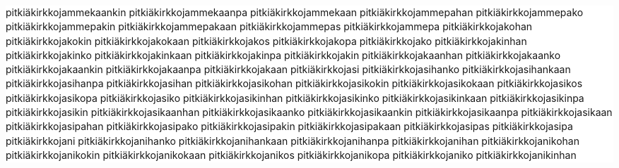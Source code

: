pitkiäkirkkojammekaankin
pitkiäkirkkojammekaanpa
pitkiäkirkkojammekaan
pitkiäkirkkojammepahan
pitkiäkirkkojammepako
pitkiäkirkkojammepakin
pitkiäkirkkojammepakaan
pitkiäkirkkojammepas
pitkiäkirkkojammepa
pitkiäkirkkojakohan
pitkiäkirkkojakokin
pitkiäkirkkojakokaan
pitkiäkirkkojakos
pitkiäkirkkojakopa
pitkiäkirkkojako
pitkiäkirkkojakinhan
pitkiäkirkkojakinko
pitkiäkirkkojakinkaan
pitkiäkirkkojakinpa
pitkiäkirkkojakin
pitkiäkirkkojakaanhan
pitkiäkirkkojakaanko
pitkiäkirkkojakaankin
pitkiäkirkkojakaanpa
pitkiäkirkkojakaan
pitkiäkirkkojasi
pitkiäkirkkojasihanko
pitkiäkirkkojasihankaan
pitkiäkirkkojasihanpa
pitkiäkirkkojasihan
pitkiäkirkkojasikohan
pitkiäkirkkojasikokin
pitkiäkirkkojasikokaan
pitkiäkirkkojasikos
pitkiäkirkkojasikopa
pitkiäkirkkojasiko
pitkiäkirkkojasikinhan
pitkiäkirkkojasikinko
pitkiäkirkkojasikinkaan
pitkiäkirkkojasikinpa
pitkiäkirkkojasikin
pitkiäkirkkojasikaanhan
pitkiäkirkkojasikaanko
pitkiäkirkkojasikaankin
pitkiäkirkkojasikaanpa
pitkiäkirkkojasikaan
pitkiäkirkkojasipahan
pitkiäkirkkojasipako
pitkiäkirkkojasipakin
pitkiäkirkkojasipakaan
pitkiäkirkkojasipas
pitkiäkirkkojasipa
pitkiäkirkkojani
pitkiäkirkkojanihanko
pitkiäkirkkojanihankaan
pitkiäkirkkojanihanpa
pitkiäkirkkojanihan
pitkiäkirkkojanikohan
pitkiäkirkkojanikokin
pitkiäkirkkojanikokaan
pitkiäkirkkojanikos
pitkiäkirkkojanikopa
pitkiäkirkkojaniko
pitkiäkirkkojanikinhan